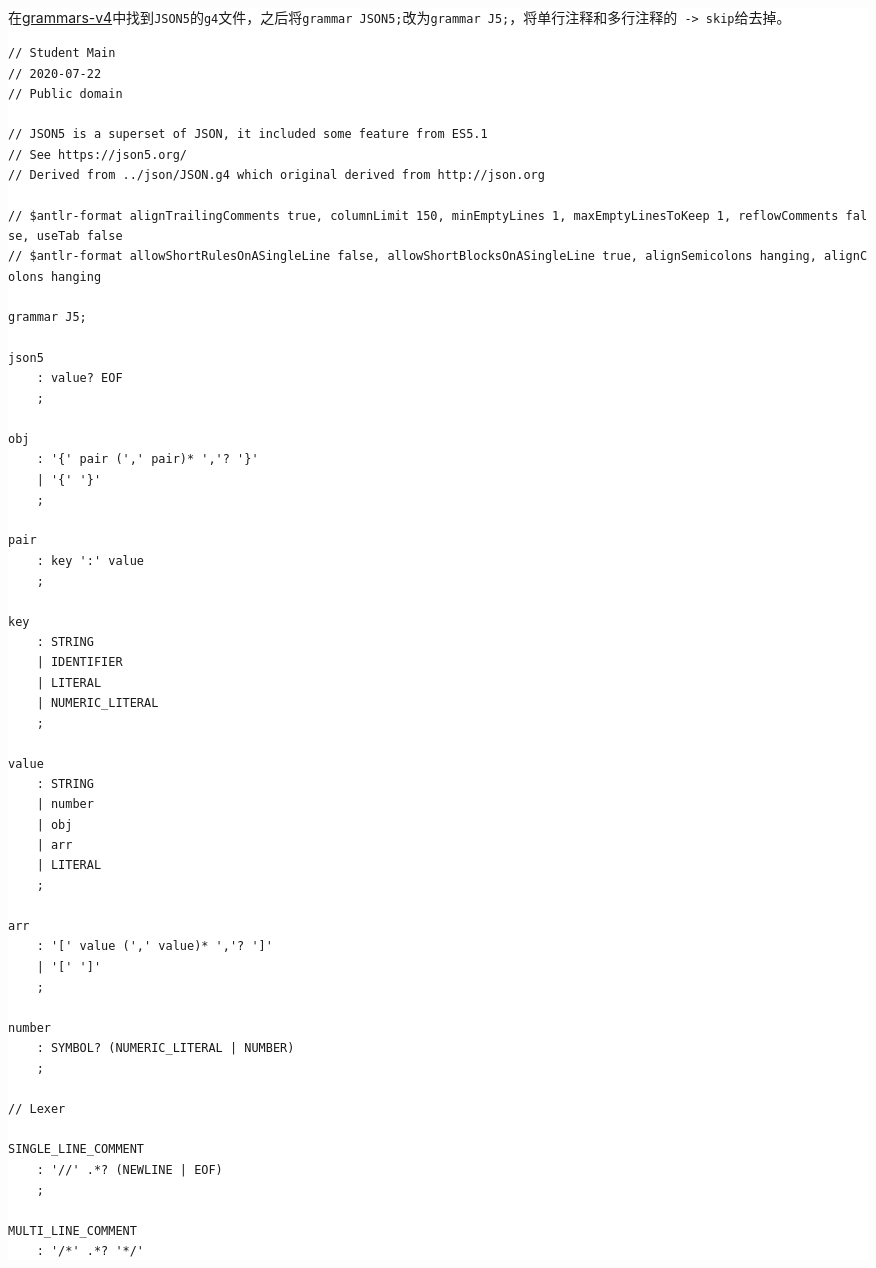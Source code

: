 在[grammars-v4](https://github.com/antlr/grammars-v4)中找到`JSON5`的`g4`文件，之后将`grammar JSON5;`改为`grammar J5;`，将单行注释和多行注释的` -> skip`给去掉。

```antlr
// Student Main
// 2020-07-22
// Public domain

// JSON5 is a superset of JSON, it included some feature from ES5.1
// See https://json5.org/
// Derived from ../json/JSON.g4 which original derived from http://json.org

// $antlr-format alignTrailingComments true, columnLimit 150, minEmptyLines 1, maxEmptyLinesToKeep 1, reflowComments false, useTab false
// $antlr-format allowShortRulesOnASingleLine false, allowShortBlocksOnASingleLine true, alignSemicolons hanging, alignColons hanging

grammar J5;

json5
    : value? EOF
    ;

obj
    : '{' pair (',' pair)* ','? '}'
    | '{' '}'
    ;

pair
    : key ':' value
    ;

key
    : STRING
    | IDENTIFIER
    | LITERAL
    | NUMERIC_LITERAL
    ;

value
    : STRING
    | number
    | obj
    | arr
    | LITERAL
    ;

arr
    : '[' value (',' value)* ','? ']'
    | '[' ']'
    ;

number
    : SYMBOL? (NUMERIC_LITERAL | NUMBER)
    ;

// Lexer

SINGLE_LINE_COMMENT
    : '//' .*? (NEWLINE | EOF)
    ;

MULTI_LINE_COMMENT
    : '/*' .*? '*/'
```